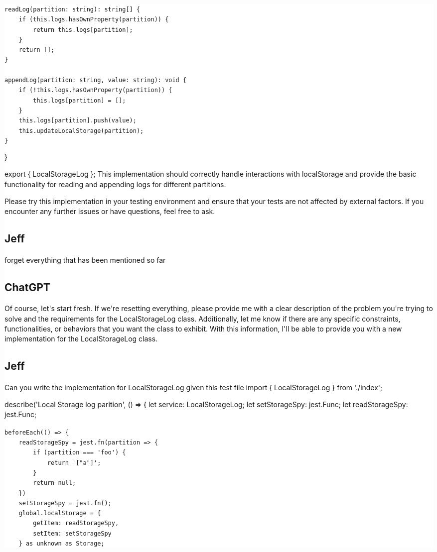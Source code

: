     readLog(partition: string): string[] {
        if (this.logs.hasOwnProperty(partition)) {
            return this.logs[partition];
        }
        return [];
    }

    appendLog(partition: string, value: string): void {
        if (!this.logs.hasOwnProperty(partition)) {
            this.logs[partition] = [];
        }
        this.logs[partition].push(value);
        this.updateLocalStorage(partition);
    }
}

export { LocalStorageLog };
This implementation should correctly handle interactions with localStorage and provide the basic functionality for reading and appending logs for different partitions.

Please try this implementation in your testing environment and ensure that your tests are not affected by external factors. If you encounter any further issues or have questions, feel free to ask.

## Jeff

forget everything that has been mentioned so far

## ChatGPT
Of course, let's start fresh. If we're resetting everything, please provide me with a clear description of the problem you're trying to solve and the requirements for the LocalStorageLog class. Additionally, let me know if there are any specific constraints, functionalities, or behaviors that you want the class to exhibit. With this information, I'll be able to provide you with a new implementation for the LocalStorageLog class.

## Jeff
Can you write the implementation for LocalStorageLog given this test file 
import { LocalStorageLog } from './index';

describe('Local Storage log parition', () => {
    let service: LocalStorageLog;
    let setStorageSpy: jest.Func;
    let readStorageSpy: jest.Func;

    beforeEach(() => {
        readStorageSpy = jest.fn(partition => {
            if (partition === 'foo') {
                return '["a"]';
            }
            return null;
        })
        setStorageSpy = jest.fn();
        global.localStorage = {
            getItem: readStorageSpy,
            setItem: setStorageSpy
        } as unknown as Storage;
